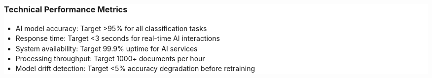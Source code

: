 ### Technical Performance Metrics

- AI model accuracy: Target >95% for all classification tasks
- Response time: Target <3 seconds for real-time AI interactions
- System availability: Target 99.9% uptime for AI services
- Processing throughput: Target 1000+ documents per hour
- Model drift detection: Target <5% accuracy degradation before retraining